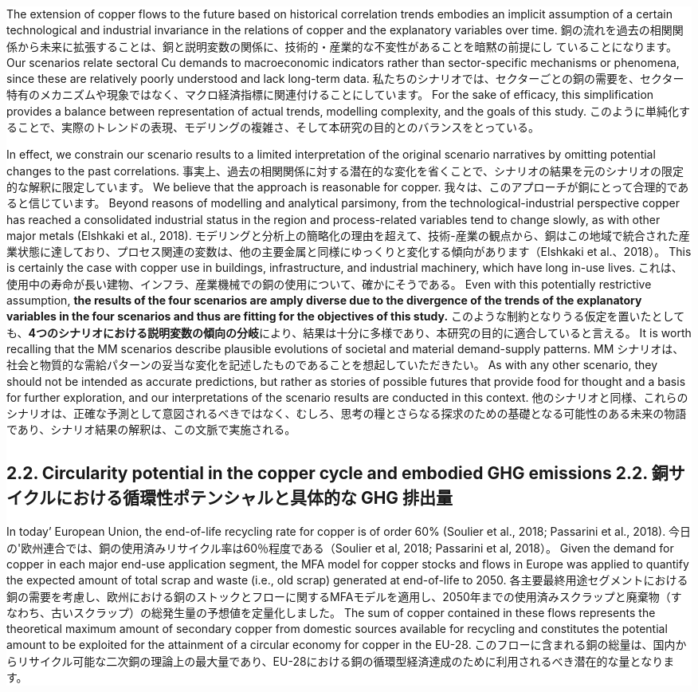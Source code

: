 The extension of copper flows to the future based on historical correlation trends embodies an implicit assumption of a certain technological and industrial invariance in the relations of copper and the explanatory variables over time.
銅の流れを過去の相関関係から未来に拡張することは、銅と説明変数の関係に、技術的・産業的な不変性があることを暗黙の前提にし ていることになります。
Our scenarios relate sectoral Cu demands to macroeconomic indicators rather than sector-specific mechanisms or phenomena, since these are relatively poorly understood and lack long-term data.
私たちのシナリオでは、セクターごとの銅の需要を、セクター特有のメカニズムや現象ではなく、マクロ経済指標に関連付けることにしています。
For the sake of efficacy, this simplification provides a balance between representation of actual trends, modelling complexity, and the goals of this study.
このように単純化することで、実際のトレンドの表現、モデリングの複雑さ、そして本研究の目的とのバランスをとっている。

In effect, we constrain our scenario results to a limited interpretation of the original scenario narratives by omitting potential changes to the past correlations.
事実上、過去の相関関係に対する潜在的な変化を省くことで、シナリオの結果を元のシナリオの限定的な解釈に限定しています。
We believe that the approach is reasonable for copper.
我々は、このアプローチが銅にとって合理的であると信じています。
Beyond reasons of modelling and analytical parsimony, from the technological-industrial perspective copper has reached a consolidated industrial status in the region and process-related variables tend to change slowly, as with other major metals (Elshkaki et al., 2018).
モデリングと分析上の簡略化の理由を超えて、技術-産業の観点から、銅はこの地域で統合された産業状態に達しており、プロセス関連の変数は、他の主要金属と同様にゆっくりと変化する傾向があります（Elshkaki et al.、2018）。
This is certainly the case with copper use in buildings, infrastructure, and industrial machinery, which have long in-use lives.
これは、使用中の寿命が長い建物、インフラ、産業機械での銅の使用について、確かにそうである。
Even with this potentially restrictive assumption, **the results of the four scenarios are amply diverse due to the divergence of the trends of the explanatory variables in the four scenarios and thus are fitting for the objectives of this study.**
このような制約となりうる仮定を置いたとしても、**4つのシナリオにおける説明変数の傾向の分岐**により、結果は十分に多様であり、本研究の目的に適合していると言える。
It is worth recalling that the MM scenarios describe plausible evolutions of societal and material demand-supply patterns.
MM シナリオは、社会と物質的な需給パターンの妥当な変化を記述したものであることを想起していただきたい。
As with any other scenario, they should not be intended as accurate predictions, but rather as stories of possible futures that provide food for thought and a basis for further exploration, and our interpretations of the scenario results are conducted in this context.
他のシナリオと同様、これらのシナリオは、正確な予測として意図されるべきではなく、むしろ、思考の糧とさらなる探求のための基礎となる可能性のある未来の物語であり、シナリオ結果の解釈は、この文脈で実施される。

## 2.2. Circularity potential in the copper cycle and embodied GHG emissions 2.2. 銅サイクルにおける循環性ポテンシャルと具体的な GHG 排出量

In today’ European Union, the end-of-life recycling rate for copper is of order 60% (Soulier et al., 2018; Passarini et al., 2018).
今日の'欧州連合では、銅の使用済みリサイクル率は60％程度である（Soulier et al, 2018; Passarini et al, 2018）。
Given the demand for copper in each major end-use application segment, the MFA model for copper stocks and flows in Europe was applied to quantify the expected amount of total scrap and waste (i.e., old scrap) generated at end-of-life to 2050.
各主要最終用途セグメントにおける銅の需要を考慮し、欧州における銅のストックとフローに関するMFAモデルを適用し、2050年までの使用済みスクラップと廃棄物（すなわち、古いスクラップ）の総発生量の予想値を定量化しました。
The sum of copper contained in these flows represents the theoretical maximum amount of secondary copper from domestic sources available for recycling and constitutes the potential amount to be exploited for the attainment of a circular economy for copper in the EU-28.
このフローに含まれる銅の総量は、国内からリサイクル可能な二次銅の理論上の最大量であり、EU-28における銅の循環型経済達成のために利用されるべき潜在的な量となります。

